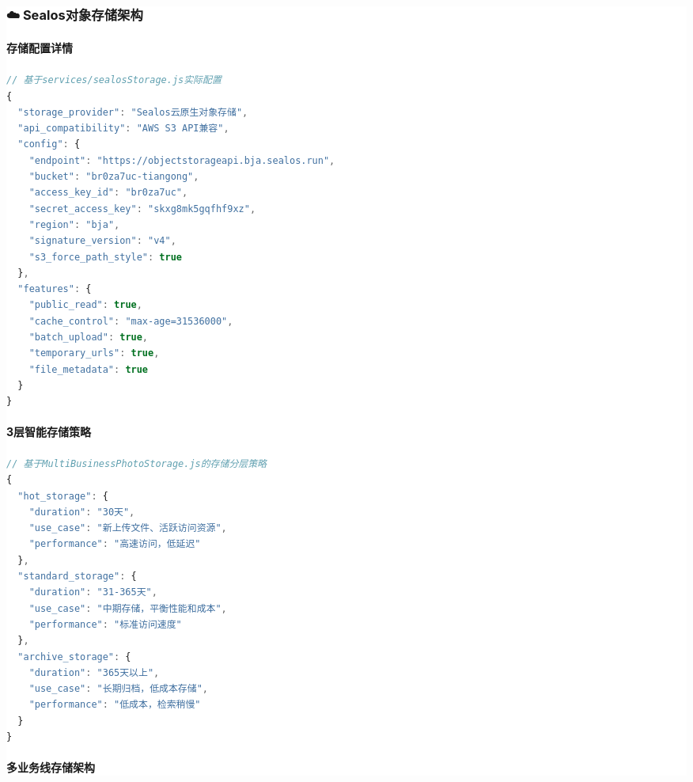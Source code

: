 ### ☁️ Sealos对象存储架构

#### 存储配置详情

```javascript
// 基于services/sealosStorage.js实际配置
{
  "storage_provider": "Sealos云原生对象存储",
  "api_compatibility": "AWS S3 API兼容",
  "config": {
    "endpoint": "https://objectstorageapi.bja.sealos.run",
    "bucket": "br0za7uc-tiangong",
    "access_key_id": "br0za7uc",
    "secret_access_key": "skxg8mk5gqfhf9xz",
    "region": "bja",
    "signature_version": "v4",
    "s3_force_path_style": true
  },
  "features": {
    "public_read": true,
    "cache_control": "max-age=31536000",
    "batch_upload": true,
    "temporary_urls": true,
    "file_metadata": true
  }
}
```

#### 3层智能存储策略

```javascript
// 基于MultiBusinessPhotoStorage.js的存储分层策略
{
  "hot_storage": {
    "duration": "30天",
    "use_case": "新上传文件、活跃访问资源",
    "performance": "高速访问，低延迟"
  },
  "standard_storage": {
    "duration": "31-365天",
    "use_case": "中期存储，平衡性能和成本",
    "performance": "标准访问速度"
  },
  "archive_storage": {
    "duration": "365天以上",
    "use_case": "长期归档，低成本存储",
    "performance": "低成本，检索稍慢"
  }
}
```

#### 多业务线存储架构
